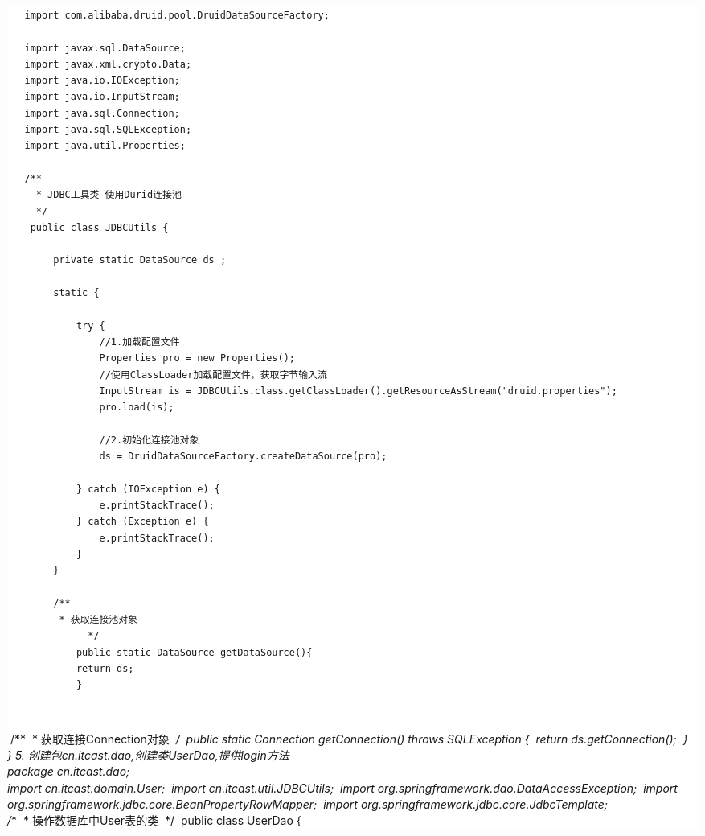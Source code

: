 	​	import com.alibaba.druid.pool.DruidDataSourceFactory;
	​	
	​	import javax.sql.DataSource;
	​	import javax.xml.crypto.Data;
	​	import java.io.IOException;
	​	import java.io.InputStream;
	​	import java.sql.Connection;
	​	import java.sql.SQLException;
	​	import java.util.Properties;
	​	
	​	/**
		 * JDBC工具类 使用Durid连接池
		 */
		public class JDBCUtils {
		
		​    private static DataSource ds ;
		
		​    static {
		
		​        try {
		​            //1.加载配置文件
		​            Properties pro = new Properties();
		​            //使用ClassLoader加载配置文件，获取字节输入流
		​            InputStream is = JDBCUtils.class.getClassLoader().getResourceAsStream("druid.properties");
		​            pro.load(is);
		
		​            //2.初始化连接池对象
		​            ds = DruidDataSourceFactory.createDataSource(pro);
		
		​        } catch (IOException e) {
		​            e.printStackTrace();
		​        } catch (Exception e) {
		​            e.printStackTrace();
		​        }
		​    }
		
		​    /**
		     * 获取连接池对象
		          */
		        public static DataSource getDataSource(){
		        return ds;
		        }


​			

​		    /**
​		     * 获取连接Connection对象
​		     */
​		    public static Connection getConnection() throws SQLException {
​		        return  ds.getConnection();
​		    }
​		}
​	5. 创建包cn.itcast.dao,创建类UserDao,提供login方法
​		
​		package cn.itcast.dao;
​	
​		import cn.itcast.domain.User;
​		import cn.itcast.util.JDBCUtils;
​		import org.springframework.dao.DataAccessException;
​		import org.springframework.jdbc.core.BeanPropertyRowMapper;
​		import org.springframework.jdbc.core.JdbcTemplate;
​		
​		/**
​		 * 操作数据库中User表的类
​		 */
​		public class UserDao {